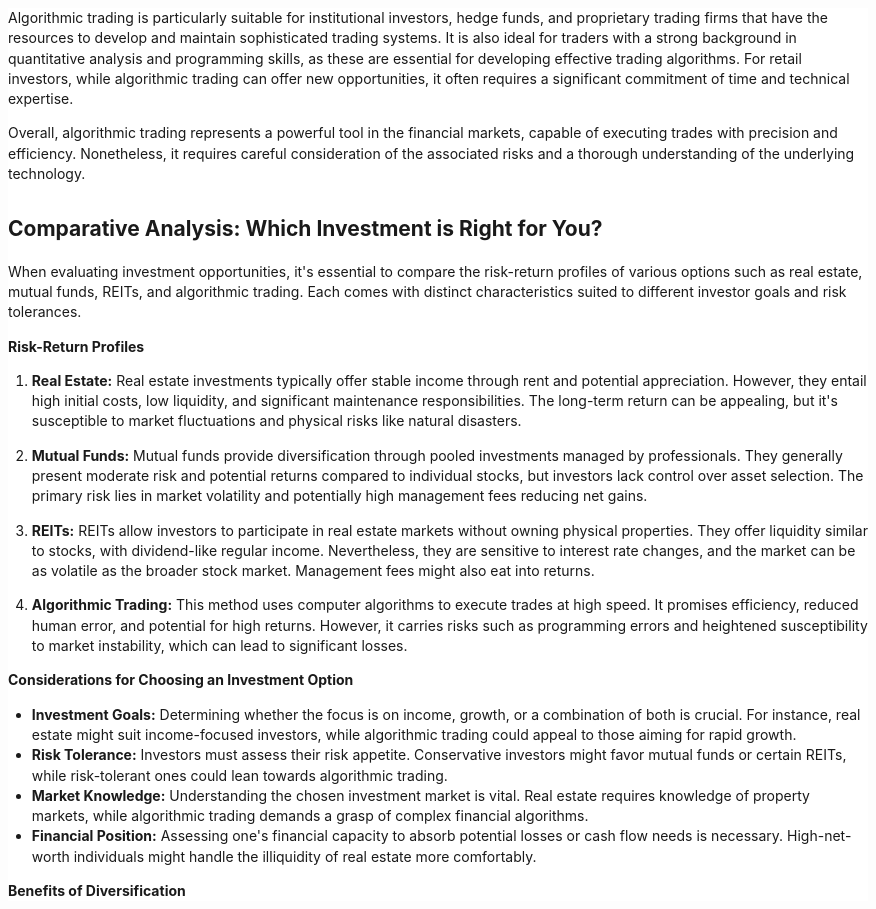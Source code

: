 Algorithmic trading is particularly suitable for institutional investors, hedge funds, and proprietary trading firms that have the resources to develop and maintain sophisticated trading systems. It is also ideal for traders with a strong background in quantitative analysis and programming skills, as these are essential for developing effective trading algorithms. For retail investors, while algorithmic trading can offer new opportunities, it often requires a significant commitment of time and technical expertise.

Overall, algorithmic trading represents a powerful tool in the financial markets, capable of executing trades with precision and efficiency. Nonetheless, it requires careful consideration of the associated risks and a thorough understanding of the underlying technology.

## Comparative Analysis: Which Investment is Right for You?

When evaluating investment opportunities, it's essential to compare the risk-return profiles of various options such as real estate, mutual funds, REITs, and algorithmic trading. Each comes with distinct characteristics suited to different investor goals and risk tolerances.

**Risk-Return Profiles**

1. **Real Estate:** Real estate investments typically offer stable income through rent and potential appreciation. However, they entail high initial costs, low liquidity, and significant maintenance responsibilities. The long-term return can be appealing, but it's susceptible to market fluctuations and physical risks like natural disasters.

2. **Mutual Funds:** Mutual funds provide diversification through pooled investments managed by professionals. They generally present moderate risk and potential returns compared to individual stocks, but investors lack control over asset selection. The primary risk lies in market volatility and potentially high management fees reducing net gains.

3. **REITs:** REITs allow investors to participate in real estate markets without owning physical properties. They offer liquidity similar to stocks, with dividend-like regular income. Nevertheless, they are sensitive to interest rate changes, and the market can be as volatile as the broader stock market. Management fees might also eat into returns.

4. **Algorithmic Trading:** This method uses computer algorithms to execute trades at high speed. It promises efficiency, reduced human error, and potential for high returns. However, it carries risks such as programming errors and heightened susceptibility to market instability, which can lead to significant losses.

**Considerations for Choosing an Investment Option**

- **Investment Goals:** Determining whether the focus is on income, growth, or a combination of both is crucial. For instance, real estate might suit income-focused investors, while algorithmic trading could appeal to those aiming for rapid growth.
- **Risk Tolerance:** Investors must assess their risk appetite. Conservative investors might favor mutual funds or certain REITs, while risk-tolerant ones could lean towards algorithmic trading.
- **Market Knowledge:** Understanding the chosen investment market is vital. Real estate requires knowledge of property markets, while algorithmic trading demands a grasp of complex financial algorithms.
- **Financial Position:** Assessing one's financial capacity to absorb potential losses or cash flow needs is necessary. High-net-worth individuals might handle the illiquidity of real estate more comfortably.

**Benefits of Diversification**
